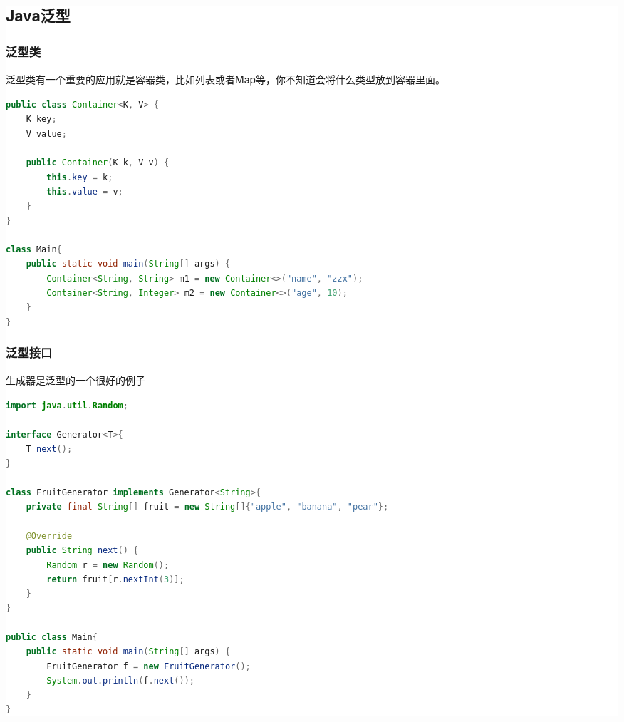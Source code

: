## Java泛型

### 泛型类

泛型类有一个重要的应用就是容器类，比如列表或者Map等，你不知道会将什么类型放到容器里面。

```java
public class Container<K, V> {
    K key;
    V value;

    public Container(K k, V v) {
        this.key = k;
        this.value = v;
    }
}

class Main{
    public static void main(String[] args) {
        Container<String, String> m1 = new Container<>("name", "zzx");
        Container<String, Integer> m2 = new Container<>("age", 10);
    }
}
```

### 泛型接口

生成器是泛型的一个很好的例子

```java
import java.util.Random;

interface Generator<T>{
    T next();
}

class FruitGenerator implements Generator<String>{
    private final String[] fruit = new String[]{"apple", "banana", "pear"};

    @Override
    public String next() {
        Random r = new Random();
        return fruit[r.nextInt(3)];
    }
}

public class Main{
    public static void main(String[] args) {
        FruitGenerator f = new FruitGenerator();
        System.out.println(f.next());
    }
}
```
